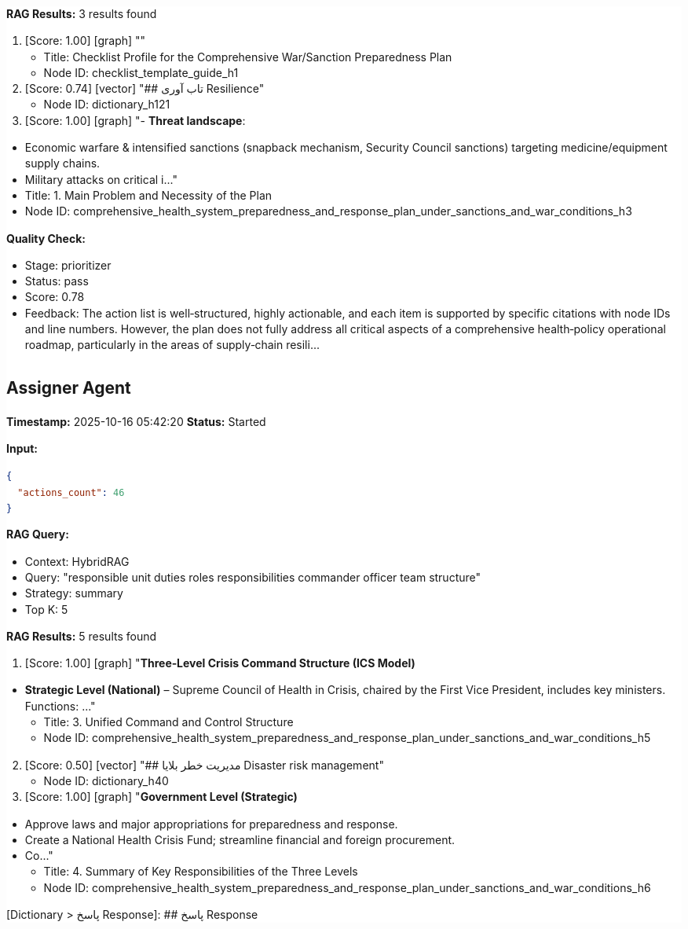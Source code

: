 **RAG Results:** 3 results found

1. [Score: 1.00] [graph] ""
   - Title: Checklist Profile for the Comprehensive War/Sanction Preparedness Plan
   - Node ID: checklist_template_guide_h1
2. [Score: 0.74] [vector] "## تاب آورى Resilience"
   - Node ID: dictionary_h121
3. [Score: 1.00] [graph] "- **Threat landscape**:  
  - Economic warfare & intensified sanctions (snapback mechanism, Security Council sanctions) targeting medicine/equipment supply chains.  
  - Military attacks on critical i..."
   - Title: 1. Main Problem and Necessity of the Plan
   - Node ID: comprehensive_health_system_preparedness_and_response_plan_under_sanctions_and_war_conditions_h3

**Quality Check:**
- Stage: prioritizer
- Status: pass
- Score: 0.78
- Feedback: The action list is well‑structured, highly actionable, and each item is supported by specific citations with node IDs and line numbers. However, the plan does not fully address all critical aspects of a comprehensive health‑policy operational roadmap, particularly in the areas of supply‑chain resili...

## Assigner Agent

**Timestamp:** 2025-10-16 05:42:20
**Status:** Started

**Input:**
```json
{
  "actions_count": 46
}
```

**RAG Query:**
- Context: HybridRAG
- Query: "responsible unit duties roles responsibilities commander officer team structure"
- Strategy: summary
- Top K: 5

**RAG Results:** 5 results found

1. [Score: 1.00] [graph] "**Three‑Level Crisis Command Structure (ICS Model)**  

- **Strategic Level (National)** – Supreme Council of Health in Crisis, chaired by the First Vice President, includes key ministers. Functions: ..."
   - Title: 3. Unified Command and Control Structure
   - Node ID: comprehensive_health_system_preparedness_and_response_plan_under_sanctions_and_war_conditions_h5
2. [Score: 0.50] [vector] "## مديريت خطر بلايا Disaster risk management"
   - Node ID: dictionary_h40
3. [Score: 1.00] [graph] "**Government Level (Strategic)**  
- Approve laws and major appropriations for preparedness and response.  
- Create a National Health Crisis Fund; streamline financial and foreign procurement.  
- Co..."
   - Title: 4. Summary of Key Responsibilities of the Three Levels
   - Node ID: comprehensive_health_system_preparedness_and_response_plan_under_sanctions_and_war_conditions_h6


[Dictionary > پاسخ Response]: ## پاسخ Response